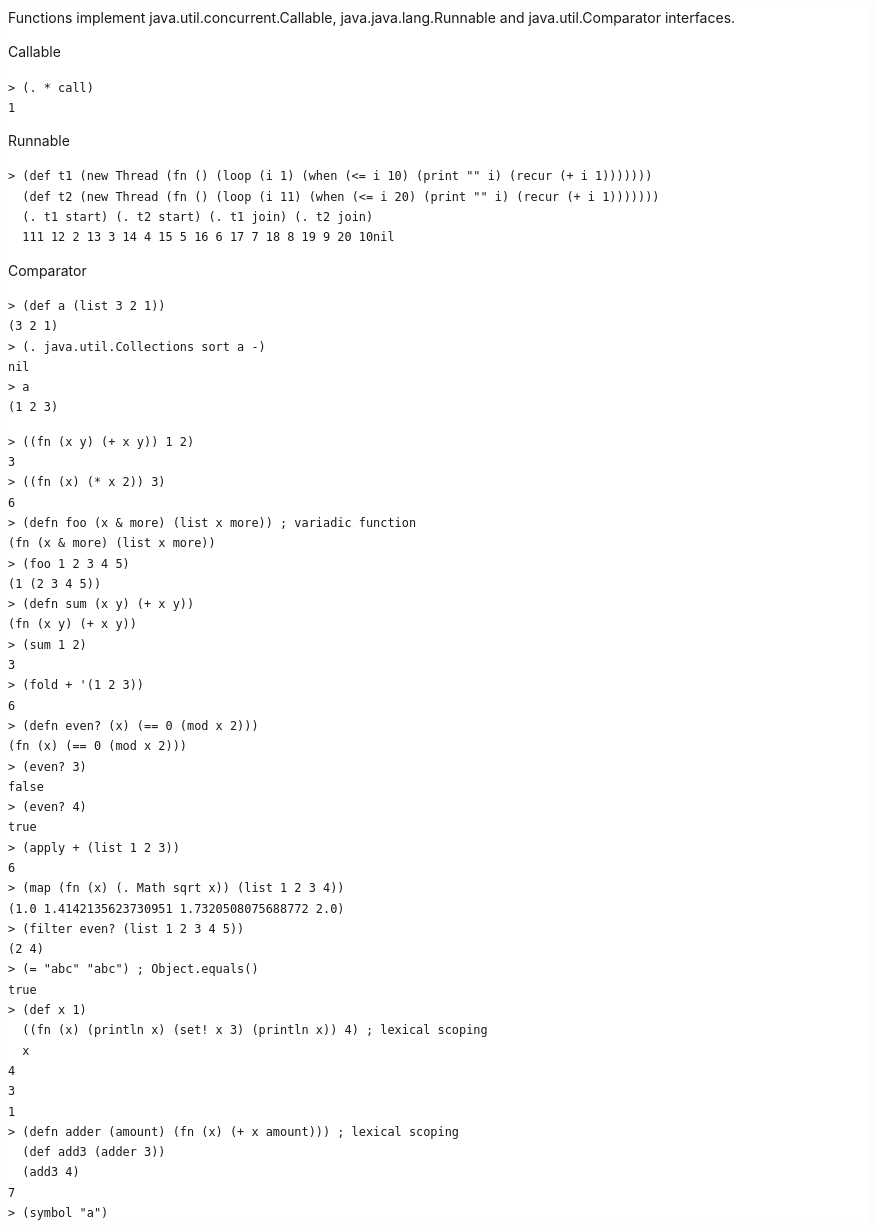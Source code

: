 Functions implement java.util.concurrent.Callable, java.java.lang.Runnable and java.util.Comparator interfaces.

Callable
```
> (. * call)
1
```

Runnable
```
> (def t1 (new Thread (fn () (loop (i 1) (when (<= i 10) (print "" i) (recur (+ i 1)))))))
  (def t2 (new Thread (fn () (loop (i 11) (when (<= i 20) (print "" i) (recur (+ i 1)))))))
  (. t1 start) (. t2 start) (. t1 join) (. t2 join)
  111 12 2 13 3 14 4 15 5 16 6 17 7 18 8 19 9 20 10nil
```

Comparator
```
> (def a (list 3 2 1))
(3 2 1)
> (. java.util.Collections sort a -)
nil
> a
(1 2 3)
```

```
> ((fn (x y) (+ x y)) 1 2)
3
> ((fn (x) (* x 2)) 3)
6
> (defn foo (x & more) (list x more)) ; variadic function
(fn (x & more) (list x more))
> (foo 1 2 3 4 5)
(1 (2 3 4 5))
> (defn sum (x y) (+ x y))
(fn (x y) (+ x y))
> (sum 1 2)
3
> (fold + '(1 2 3))
6
> (defn even? (x) (== 0 (mod x 2)))
(fn (x) (== 0 (mod x 2)))
> (even? 3)
false
> (even? 4)
true
> (apply + (list 1 2 3))
6
> (map (fn (x) (. Math sqrt x)) (list 1 2 3 4))
(1.0 1.4142135623730951 1.7320508075688772 2.0)
> (filter even? (list 1 2 3 4 5))
(2 4)
> (= "abc" "abc") ; Object.equals()
true
> (def x 1)
  ((fn (x) (println x) (set! x 3) (println x)) 4) ; lexical scoping
  x
4
3
1
> (defn adder (amount) (fn (x) (+ x amount))) ; lexical scoping
  (def add3 (adder 3))
  (add3 4)
7
> (symbol "a")
```